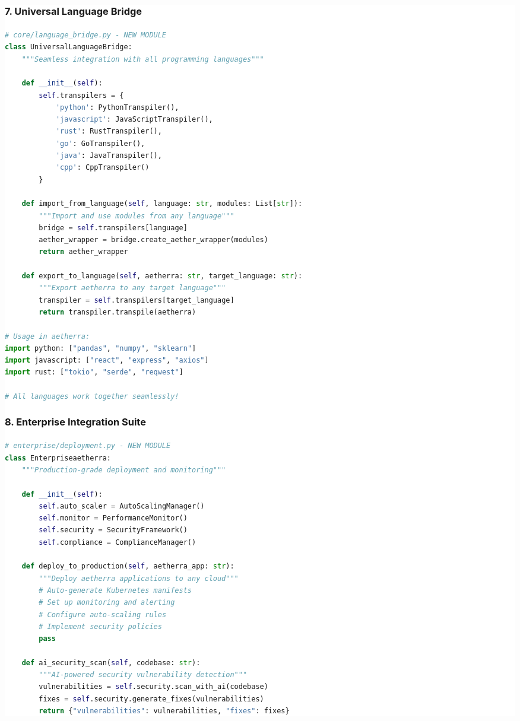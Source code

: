 ### **7. Universal Language Bridge**
```python
# core/language_bridge.py - NEW MODULE
class UniversalLanguageBridge:
    """Seamless integration with all programming languages"""

    def __init__(self):
        self.transpilers = {
            'python': PythonTranspiler(),
            'javascript': JavaScriptTranspiler(),
            'rust': RustTranspiler(),
            'go': GoTranspiler(),
            'java': JavaTranspiler(),
            'cpp': CppTranspiler()
        }

    def import_from_language(self, language: str, modules: List[str]):
        """Import and use modules from any language"""
        bridge = self.transpilers[language]
        aether_wrapper = bridge.create_aether_wrapper(modules)
        return aether_wrapper

    def export_to_language(self, aetherra: str, target_language: str):
        """Export aetherra to any target language"""
        transpiler = self.transpilers[target_language]
        return transpiler.transpile(aetherra)

# Usage in aetherra:
import python: ["pandas", "numpy", "sklearn"]
import javascript: ["react", "express", "axios"]
import rust: ["tokio", "serde", "reqwest"]

# All languages work together seamlessly!
```

### **8. Enterprise Integration Suite**
```python
# enterprise/deployment.py - NEW MODULE
class Enterpriseaetherra:
    """Production-grade deployment and monitoring"""

    def __init__(self):
        self.auto_scaler = AutoScalingManager()
        self.monitor = PerformanceMonitor()
        self.security = SecurityFramework()
        self.compliance = ComplianceManager()

    def deploy_to_production(self, aetherra_app: str):
        """Deploy aetherra applications to any cloud"""
        # Auto-generate Kubernetes manifests
        # Set up monitoring and alerting
        # Configure auto-scaling rules
        # Implement security policies
        pass

    def ai_security_scan(self, codebase: str):
        """AI-powered security vulnerability detection"""
        vulnerabilities = self.security.scan_with_ai(codebase)
        fixes = self.security.generate_fixes(vulnerabilities)
        return {"vulnerabilities": vulnerabilities, "fixes": fixes}
```
